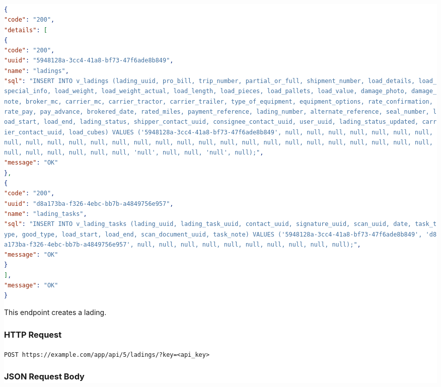 ```json
{
"code": "200",
"details": [
{
"code": "200",
"uuid": "5948128a-3cc4-41a8-bf73-47f6ade8b849",
"name": "ladings",
"sql": "INSERT INTO v_ladings (lading_uuid, pro_bill, trip_number, partial_or_full, shipment_number, load_details, load_special_info, load_weight, load_weight_actual, load_length, load_pieces, load_pallets, load_value, damage_photo, damage_note, broker_mc, carrier_mc, carrier_tractor, carrier_trailer, type_of_equipment, equipment_options, rate_confirmation, rate_pay, pay_advance, brokered_date, rated_miles, payment_reference, lading_number, alternate_reference, seal_number, load_start, load_end, lading_status, shipper_contact_uuid, consignee_contact_uuid, user_uuid, lading_status_updated, carrier_contact_uuid, load_cubes) VALUES ('5948128a-3cc4-41a8-bf73-47f6ade8b849', null, null, null, null, null, null, null, null, null, null, null, null, null, null, null, null, null, null, null, null, null, null, null, null, null, null, null, null, null, null, null, null, null, 'null', null, null, 'null', null);",
"message": "OK"
},
{
"code": "200",
"uuid": "d8a173ba-f326-4ebc-bb7b-a4849756e957",
"name": "lading_tasks",
"sql": "INSERT INTO v_lading_tasks (lading_uuid, lading_task_uuid, contact_uuid, signature_uuid, scan_uuid, date, task_type, good_type, load_start, load_end, scan_document_uuid, task_note) VALUES ('5948128a-3cc4-41a8-bf73-47f6ade8b849', 'd8a173ba-f326-4ebc-bb7b-a4849756e957', null, null, null, null, null, null, null, null, null, null);",
"message": "OK"
}
],
"message": "OK"
}

```

This endpoint creates a lading.

### HTTP Request

`POST https://example.com/app/api/5/ladings/?key=<api_key>`

### JSON Request Body
